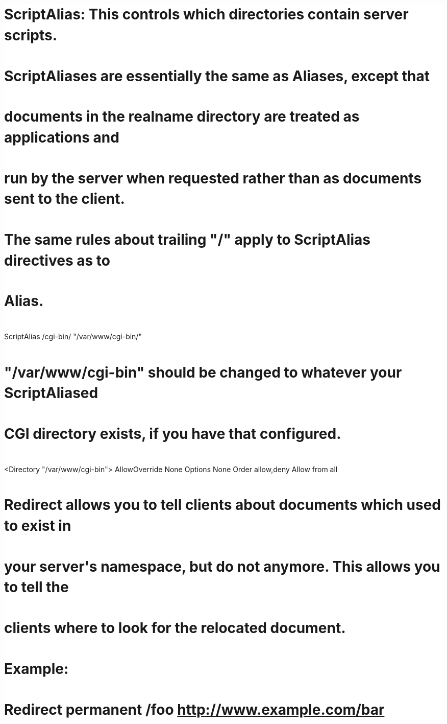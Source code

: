 #
# ScriptAlias: This controls which directories contain server scripts.
# ScriptAliases are essentially the same as Aliases, except that
# documents in the realname directory are treated as applications and
# run by the server when requested rather than as documents sent to the client.
# The same rules about trailing "/" apply to ScriptAlias directives as to
# Alias.
#
ScriptAlias /cgi-bin/ "/var/www/cgi-bin/"

#
# "/var/www/cgi-bin" should be changed to whatever your ScriptAliased
# CGI directory exists, if you have that configured.
#
<Directory "/var/www/cgi-bin">
    AllowOverride None
    Options None
    Order allow,deny
    Allow from all
</Directory>

#
# Redirect allows you to tell clients about documents which used to exist in
# your server's namespace, but do not anymore. This allows you to tell the
# clients where to look for the relocated document.
# Example:
# Redirect permanent /foo http://www.example.com/bar
